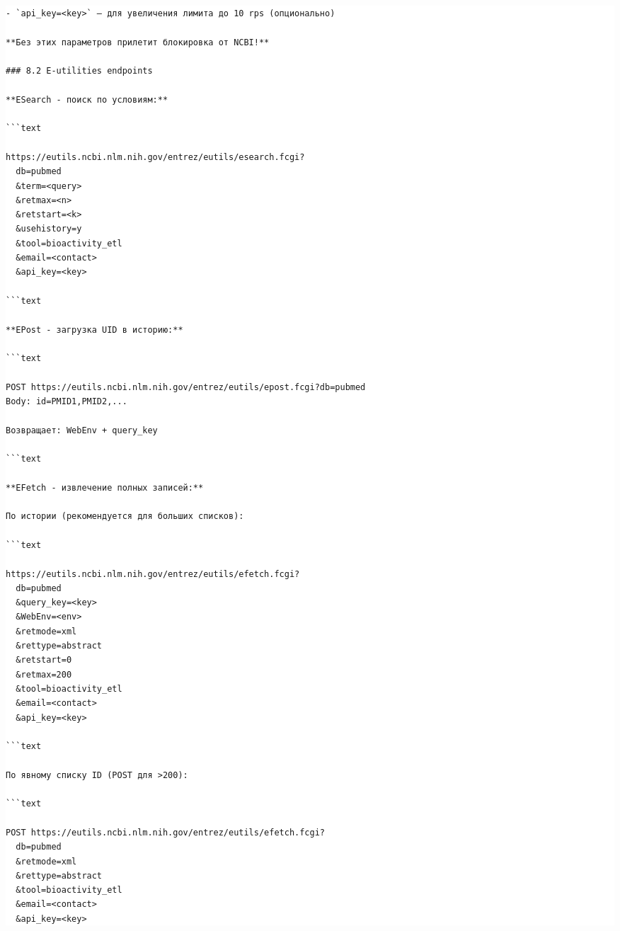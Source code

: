 ```mermaid
- `api_key=<key>` — для увеличения лимита до 10 rps (опционально)

**Без этих параметров прилетит блокировка от NCBI!**

### 8.2 E-utilities endpoints

**ESearch - поиск по условиям:**

```text

https://eutils.ncbi.nlm.nih.gov/entrez/eutils/esearch.fcgi?
  db=pubmed
  &term=<query>
  &retmax=<n>
  &retstart=<k>
  &usehistory=y
  &tool=bioactivity_etl
  &email=<contact>
  &api_key=<key>

```text

**EPost - загрузка UID в историю:**

```text

POST https://eutils.ncbi.nlm.nih.gov/entrez/eutils/epost.fcgi?db=pubmed
Body: id=PMID1,PMID2,...

Возвращает: WebEnv + query_key

```text

**EFetch - извлечение полных записей:**

По истории (рекомендуется для больших списков):

```text

https://eutils.ncbi.nlm.nih.gov/entrez/eutils/efetch.fcgi?
  db=pubmed
  &query_key=<key>
  &WebEnv=<env>
  &retmode=xml
  &rettype=abstract
  &retstart=0
  &retmax=200
  &tool=bioactivity_etl
  &email=<contact>
  &api_key=<key>

```text

По явному списку ID (POST для >200):

```text

POST https://eutils.ncbi.nlm.nih.gov/entrez/eutils/efetch.fcgi?
  db=pubmed
  &retmode=xml
  &rettype=abstract
  &tool=bioactivity_etl
  &email=<contact>
  &api_key=<key>
```